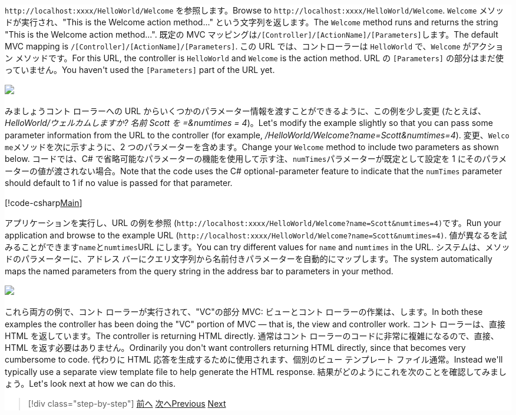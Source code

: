 <span data-ttu-id="3e411-149">`http://localhost:xxxx/HelloWorld/Welcome` を参照します。</span><span class="sxs-lookup"><span data-stu-id="3e411-149">Browse to `http://localhost:xxxx/HelloWorld/Welcome`.</span></span> <span data-ttu-id="3e411-150">`Welcome` メソッドが実行され、"This is the Welcome action method..." という文字列を返します。</span><span class="sxs-lookup"><span data-stu-id="3e411-150">The `Welcome` method runs and returns the string "This is the Welcome action method...".</span></span> <span data-ttu-id="3e411-151">既定の MVC マッピングは`/[Controller]/[ActionName]/[Parameters]`します。</span><span class="sxs-lookup"><span data-stu-id="3e411-151">The default MVC mapping is `/[Controller]/[ActionName]/[Parameters]`.</span></span> <span data-ttu-id="3e411-152">この URL では、コントローラーは `HelloWorld` で、`Welcome` がアクション メソッドです。</span><span class="sxs-lookup"><span data-stu-id="3e411-152">For this URL, the controller is `HelloWorld` and `Welcome` is the action method.</span></span> <span data-ttu-id="3e411-153">URL の `[Parameters]` の部分はまだ使っていません。</span><span class="sxs-lookup"><span data-stu-id="3e411-153">You haven't used the `[Parameters]` part of the URL yet.</span></span>

![](adding-a-controller/_static/image7.png)

<span data-ttu-id="3e411-154">みましょうコント ローラーへの URL からいくつかのパラメーター情報を渡すことができるように、この例を少し変更 (たとえば、 *HelloWorld/ウェルカムしますか? 名前 Scott を =&amp;numtimes = 4*)。</span><span class="sxs-lookup"><span data-stu-id="3e411-154">Let's modify the example slightly so that you can pass some parameter information from the URL to the controller (for example, */HelloWorld/Welcome?name=Scott&amp;numtimes=4*).</span></span> <span data-ttu-id="3e411-155">変更、`Welcome`メソッドを次に示すように、2 つのパラメーターを含めます。</span><span class="sxs-lookup"><span data-stu-id="3e411-155">Change your `Welcome` method to include two parameters as shown below.</span></span> <span data-ttu-id="3e411-156">コードでは、C# で省略可能なパラメーターの機能を使用して示す注、`numTimes`パラメーターが既定として設定を 1 にそのパラメーターの値が渡されない場合。</span><span class="sxs-lookup"><span data-stu-id="3e411-156">Note that the code uses the C# optional-parameter feature to indicate that the `numTimes` parameter should default to 1 if no value is passed for that parameter.</span></span>

[!code-csharp[Main](adding-a-controller/samples/sample2.cs)]

<span data-ttu-id="3e411-157">アプリケーションを実行し、URL の例を参照 (`http://localhost:xxxx/HelloWorld/Welcome?name=Scott&numtimes=4)`です。</span><span class="sxs-lookup"><span data-stu-id="3e411-157">Run your application and browse to the example URL (`http://localhost:xxxx/HelloWorld/Welcome?name=Scott&numtimes=4)`.</span></span> <span data-ttu-id="3e411-158">値が異なるを試みることができます`name`と`numtimes`URL にします。</span><span class="sxs-lookup"><span data-stu-id="3e411-158">You can try different values for `name` and `numtimes` in the URL.</span></span> <span data-ttu-id="3e411-159">システムは、メソッドのパラメーターに、アドレス バーにクエリ文字列から名前付きパラメーターを自動的にマップします。</span><span class="sxs-lookup"><span data-stu-id="3e411-159">The system automatically maps the named parameters from the query string in the address bar to parameters in your method.</span></span>

![](adding-a-controller/_static/image8.png)

<span data-ttu-id="3e411-160">これら両方の例で、コント ローラーが実行されて、"VC"の部分 MVC: ビューとコント ローラーの作業は、します。</span><span class="sxs-lookup"><span data-stu-id="3e411-160">In both these examples the controller has been doing the "VC" portion of MVC — that is, the view and controller work.</span></span> <span data-ttu-id="3e411-161">コント ローラーは、直接 HTML を返しています。</span><span class="sxs-lookup"><span data-stu-id="3e411-161">The controller is returning HTML directly.</span></span> <span data-ttu-id="3e411-162">通常はコント ローラーのコードに非常に複雑になるので、直接、HTML を返す必要はありません。</span><span class="sxs-lookup"><span data-stu-id="3e411-162">Ordinarily you don't want controllers returning HTML directly, since that becomes very cumbersome to code.</span></span> <span data-ttu-id="3e411-163">代わりに HTML 応答を生成するために使用されます、個別のビュー テンプレート ファイル通常。</span><span class="sxs-lookup"><span data-stu-id="3e411-163">Instead we'll typically use a separate view template file to help generate the HTML response.</span></span> <span data-ttu-id="3e411-164">結果がどのようにこれを次のことを確認してみましょう。</span><span class="sxs-lookup"><span data-stu-id="3e411-164">Let's look next at how we can do this.</span></span>

>[!div class="step-by-step"]
<span data-ttu-id="3e411-165">[前へ](intro-to-aspnet-mvc-3.md)
[次へ](adding-a-view.md)</span><span class="sxs-lookup"><span data-stu-id="3e411-165">[Previous](intro-to-aspnet-mvc-3.md)
[Next](adding-a-view.md)</span></span>
